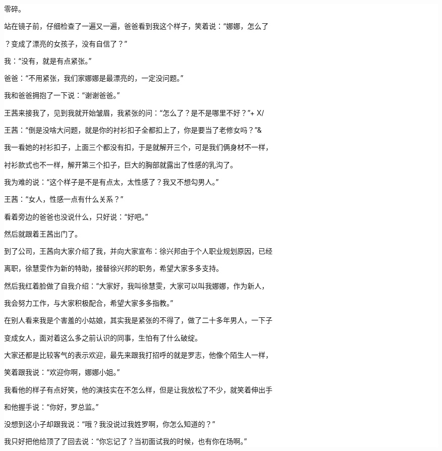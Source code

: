 零碎。



站在镜子前，仔细检查了一遍又一遍，爸爸看到我这个样子，笑着说：“娜娜，怎么了

？变成了漂亮的女孩子，没有自信了？”

我：“没有，就是有点紧张。”

爸爸：“不用紧张，我们家娜娜是最漂亮的，一定没问题。”

我和爸爸拥抱了一下说：“谢谢爸爸。”



王茜来接我了，见到我就开始皱眉，我紧张的问：“怎么了？是不是哪里不好？”+  X/



王茜：“倒是没啥大问题，就是你的衬衫扣子全都扣上了，你是要当了老修女吗？”&



我一看她的衬衫扣子，上面三个都没有扣，于是就解开三个，可是我们俩身材不一样，

衬衫款式也不一样，解开第三个扣子，巨大的胸部就露出了性感的乳沟了。

我为难的说：“这个样子是不是有点太，太性感了？我又不想勾男人。”

王茜：“女人，性感一点有什么关系？”

看着旁边的爸爸也没说什么，只好说：“好吧。”

然后就跟着王茜出门了。



到了公司，王茜向大家介绍了我，并向大家宣布：徐兴邦由于个人职业规划原因，已经

离职，徐慧雯作为新的特助，接替徐兴邦的职务，希望大家多多支持。



然后我红着脸做了自我介绍：“大家好，我叫徐慧雯，大家可以叫我娜娜，作为新人，

我会努力工作，与大家积极配合，希望大家多多指教。”



在别人看来我是个害羞的小姑娘，其实我是紧张的不得了，做了二十多年男人，一下子

变成女人，面对着这么多之前认识的同事，生怕有了什么破绽。



大家还都是比较客气的表示欢迎，最先来跟我打招呼的就是罗志，他像个陌生人一样，

笑着跟我说：“欢迎你啊，娜娜小姐。”



我看他的样子有点好笑，他的演技实在不怎么样，但是让我放松了不少，就笑着伸出手

和他握手说：“你好，罗总监。”

没想到这小子却跟我说：“哦？我没说过我姓罗啊，你怎么知道的？”



我只好把他给顶了了回去说：“你忘记了？当初面试我的时候，也有你在场啊。”
